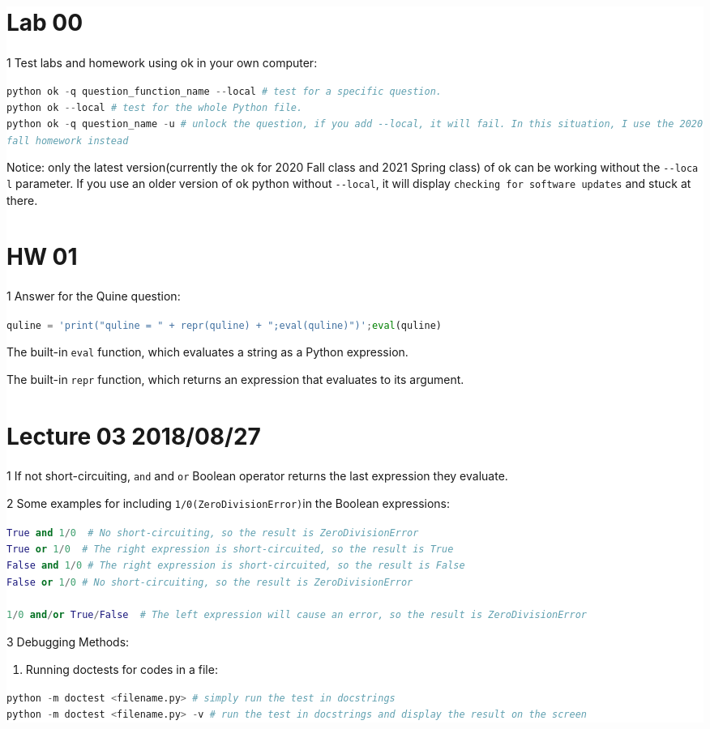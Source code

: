 

# Lab 00

1 Test labs and homework using ok in your own computer:

```python
python ok -q question_function_name --local # test for a specific question.
python ok --local # test for the whole Python file.
python ok -q question_name -u # unlock the question, if you add --local, it will fail. In this situation, I use the 2020 fall homework instead
```

Notice: only the latest version(currently the ok for 2020 Fall class and 2021 Spring class) of ok can be working without the `--local` parameter. If you use an older version of ok python without `--local`, it will display `checking for software updates` and stuck at there.  



# HW 01

1 Answer for the Quine question:

```python
quline = 'print("quline = " + repr(quline) + ";eval(quline)")';eval(quline)
```

The built-in `eval` function, which evaluates a string as a Python expression.

The built-in `repr` function, which returns an expression that evaluates to its argument.



# Lecture 03 2018/08/27

1 If not short-circuiting, `and` and `or` Boolean operator returns the last expression they evaluate.

2 Some examples for  including  `1/0(ZeroDivisionError)`in the Boolean expressions:

```python
True and 1/0  # No short-circuiting, so the result is ZeroDivisionError
True or 1/0  # The right expression is short-circuited, so the result is True
False and 1/0 # The right expression is short-circuited, so the result is False
False or 1/0 # No short-circuiting, so the result is ZeroDivisionError

1/0 and/or True/False  # The left expression will cause an error, so the result is ZeroDivisionError
```

3  Debugging Methods:

1) Running doctests for codes in a file:

```python
python -m doctest <filename.py> # simply run the test in docstrings
python -m doctest <filename.py> -v # run the test in docstrings and display the result on the screen
```
